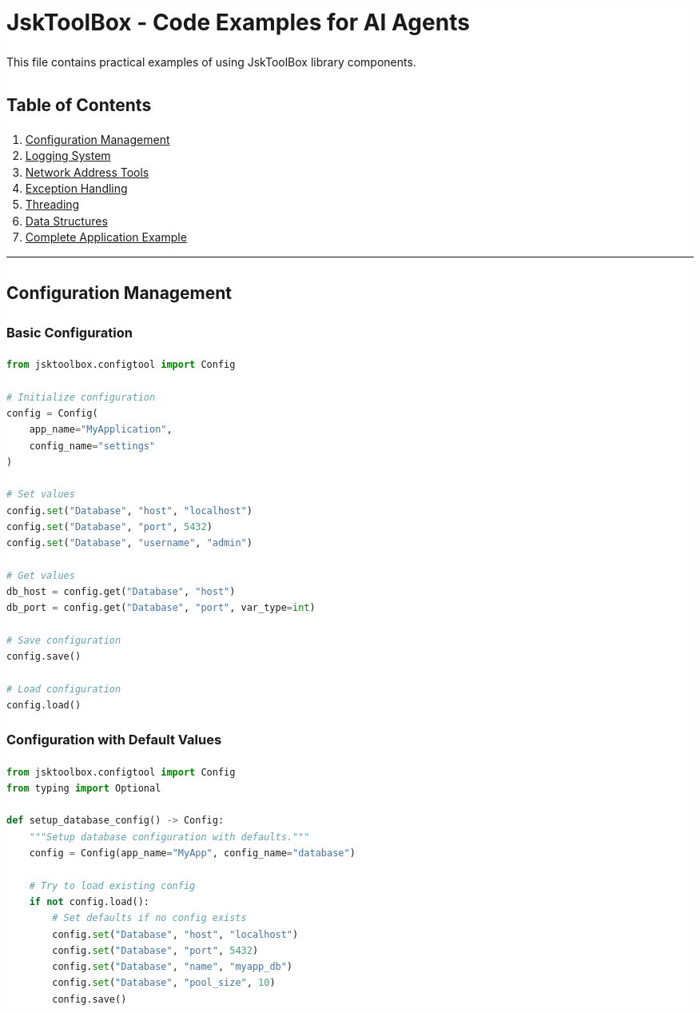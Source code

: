 # JskToolBox - Code Examples for AI Agents

This file contains practical examples of using JskToolBox library components.

## Table of Contents

1. [Configuration Management](#configuration-management)
2. [Logging System](#logging-system)
3. [Network Address Tools](#network-address-tools)
4. [Exception Handling](#exception-handling)
5. [Threading](#threading)
6. [Data Structures](#data-structures)
7. [Complete Application Example](#complete-application-example)

---

## Configuration Management

### Basic Configuration

```python
from jsktoolbox.configtool import Config

# Initialize configuration
config = Config(
    app_name="MyApplication",
    config_name="settings"
)

# Set values
config.set("Database", "host", "localhost")
config.set("Database", "port", 5432)
config.set("Database", "username", "admin")

# Get values
db_host = config.get("Database", "host")
db_port = config.get("Database", "port", var_type=int)

# Save configuration
config.save()

# Load configuration
config.load()
```

### Configuration with Default Values

```python
from jsktoolbox.configtool import Config
from typing import Optional

def setup_database_config() -> Config:
    """Setup database configuration with defaults."""
    config = Config(app_name="MyApp", config_name="database")
    
    # Try to load existing config
    if not config.load():
        # Set defaults if no config exists
        config.set("Database", "host", "localhost")
        config.set("Database", "port", 5432)
        config.set("Database", "name", "myapp_db")
        config.set("Database", "pool_size", 10)
        config.save()
```